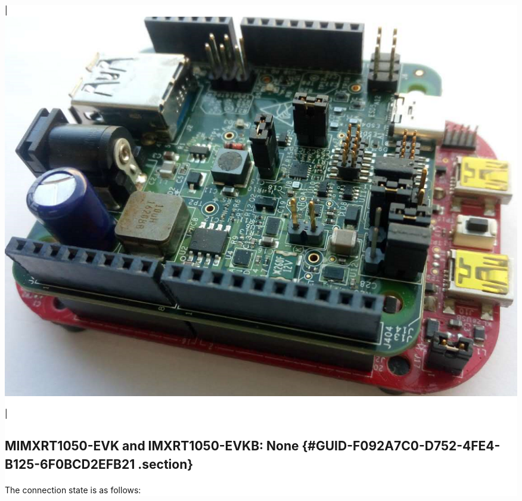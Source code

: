 |![](../images/frdm-kl28z_connect_shield_board.png "FRDM-KL28Z connect shield board")

|

## MIMXRT1050-EVK and IMXRT1050-EVKB: None {#GUID-F092A7C0-D752-4FE4-B125-6F0BCD2EFB21 .section}

The connection state is as follows:

